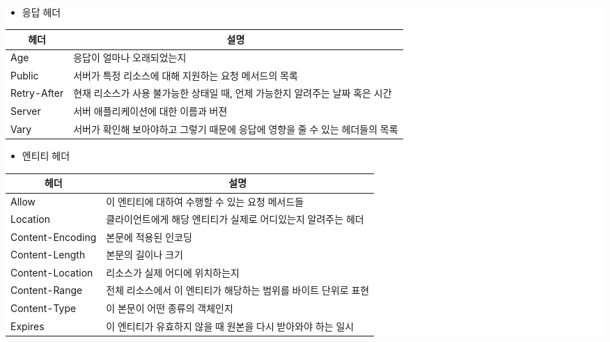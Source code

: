 * 응답 헤더

| 헤더        | 설명                                                         |
| ----------- | ------------------------------------------------------------ |
| Age         | 응답이 얼마나 오래되었는지                                   |
| Public      | 서버가 특정 리소스에 대해 지원하는 요청 메서드의 목록        |
| Retry-After | 현재 리소스가 사용 불가능한 상태일 때, 언제 가능한지 알려주는 날짜 혹은 시간 |
| Server      | 서버 애플리케이션에 대한 이름과 버젼                         |
| Vary        | 서버가 확인해 보아야하고 그렇기 때문에 응답에 영향을 줄 수 있는 헤더들의 목록 |

* 엔티티 헤더

| 헤더             | 설명                                                         |
| ---------------- | ------------------------------------------------------------ |
| Allow            | 이 엔티티에 대하여 수행할 수 있는 요청 메서드들              |
| Location         | 클라이언트에게 해당 엔티티가 실제로 어디있는지 알려주는 헤더 |
| Content-Encoding | 본문에 적용된 인코딩                                         |
| Content-Length   | 본문의 길이나 크기                                           |
| Content-Location | 리소스가 실제 어디에 위치하는지                              |
| Content-Range    | 전체 리소스에서 이 엔티티가 해당하는 범위를 바이트 단위로 표현 |
| Content-Type     | 이 본문이 어떤 종류의 객체인지                               |
| Expires          | 이 엔티티가 유효하지 않을 때 원본을 다시 받아와야 하는 일시  |

